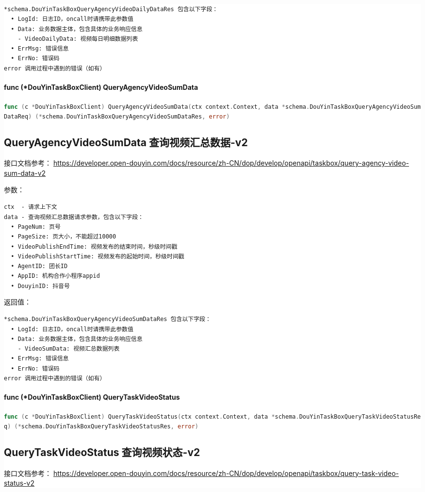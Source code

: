     *schema.DouYinTaskBoxQueryAgencyVideoDailyDataRes 包含以下字段：
      • LogId: 日志ID，oncall时请携带此参数值
      • Data: 业务数据主体，包含具体的业务响应信息
        - VideoDailyData: 视频每日明细数据列表
      • ErrMsg: 错误信息
      • ErrNo: 错误码
    error 调用过程中遇到的错误（如有）

#### func (*DouYinTaskBoxClient) QueryAgencyVideoSumData

```go
func (c *DouYinTaskBoxClient) QueryAgencyVideoSumData(ctx context.Context, data *schema.DouYinTaskBoxQueryAgencyVideoSumDataReq) (*schema.DouYinTaskBoxQueryAgencyVideoSumDataRes, error)
```
## QueryAgencyVideoSumData 查询视频汇总数据-v2

接口文档参考：
https://developer.open-douyin.com/docs/resource/zh-CN/dop/develop/openapi/taskbox/query-agency-video-sum-data-v2

参数：

    ctx  - 请求上下文
    data - 查询视频汇总数据请求参数，包含以下字段：
      • PageNum: 页号
      • PageSize: 页大小，不能超过10000
      • VideoPublishEndTime: 视频发布的结束时间，秒级时间戳
      • VideoPublishStartTime: 视频发布的起始时间，秒级时间戳
      • AgentID: 团长ID
      • AppID: 机构合作小程序appid
      • DouyinID: 抖音号

返回值：

    *schema.DouYinTaskBoxQueryAgencyVideoSumDataRes 包含以下字段：
      • LogId: 日志ID，oncall时请携带此参数值
      • Data: 业务数据主体，包含具体的业务响应信息
        - VideoSumData: 视频汇总数据列表
      • ErrMsg: 错误信息
      • ErrNo: 错误码
    error 调用过程中遇到的错误（如有）

#### func (*DouYinTaskBoxClient) QueryTaskVideoStatus

```go
func (c *DouYinTaskBoxClient) QueryTaskVideoStatus(ctx context.Context, data *schema.DouYinTaskBoxQueryTaskVideoStatusReq) (*schema.DouYinTaskBoxQueryTaskVideoStatusRes, error)
```
## QueryTaskVideoStatus 查询视频状态-v2

接口文档参考：
https://developer.open-douyin.com/docs/resource/zh-CN/dop/develop/openapi/taskbox/query-task-video-status-v2
